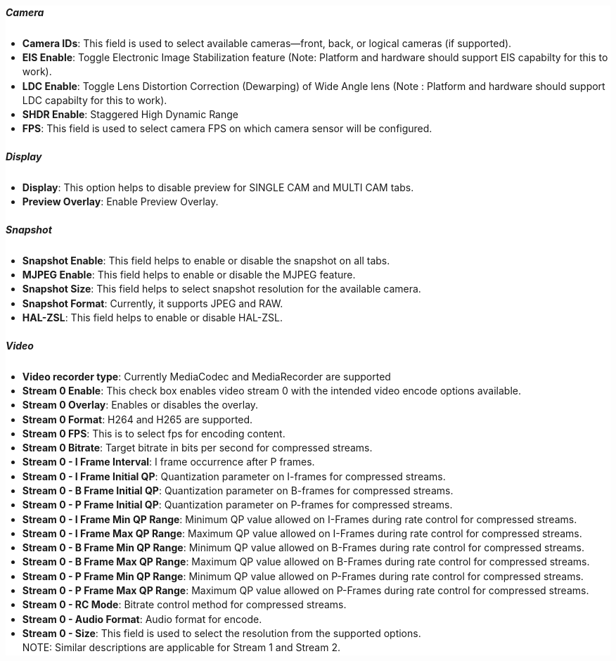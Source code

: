 ##### Camera

- **Camera IDs**: This field is used to select available cameras―front, back, or logical cameras (if supported).
- **EIS Enable**: Toggle Electronic Image Stabilization feature (Note: Platform and hardware should support EIS capabilty for this to work).
- **LDC Enable**: Toggle Lens Distortion Correction (Dewarping) of Wide Angle lens (Note : Platform and hardware should support LDC capabilty for this to work).
- **SHDR Enable**: Staggered High Dynamic Range
- **FPS**: This field is used to select camera FPS on which camera sensor will be configured.

##### Display

- **Display**: This option helps to disable preview for SINGLE CAM and MULTI CAM tabs.
- **Preview Overlay**: Enable Preview Overlay.

##### Snapshot

- **Snapshot Enable**: This field helps to enable or disable the snapshot on all tabs.
- **MJPEG Enable**: This field helps to enable or disable the MJPEG feature.
- **Snapshot Size**: This field helps to select snapshot resolution for the available camera.
- **Snapshot Format**: Currently, it supports JPEG and RAW.
- **HAL-ZSL**: This field helps to enable or disable HAL-ZSL.

##### Video

- **Video recorder type**: Currently MediaCodec and MediaRecorder are supported
- **Stream 0 Enable**: This check box enables video stream 0 with the intended video encode options available.
- **Stream 0 Overlay**: Enables or disables the overlay.
- **Stream 0 Format**: H264 and H265 are supported.
- **Stream 0 FPS**: This is to select fps for encoding content.
- **Stream 0 Bitrate**: Target bitrate in bits per second for compressed streams.
- **Stream 0 - I Frame Interval**: I frame occurrence after P frames.
- **Stream 0 - I Frame Initial QP**: Quantization parameter on I-frames for compressed streams.
- **Stream 0 - B Frame Initial QP**: Quantization parameter on B-frames for compressed streams.
- **Stream 0 - P Frame Initial QP**: Quantization parameter on P-frames for compressed streams.
- **Stream 0 - I Frame Min QP Range**: Minimum QP value allowed on I-Frames during rate control for compressed streams.
- **Stream 0 - I Frame Max QP Range**: Maximum QP value allowed on I-Frames during rate control for compressed streams.
- **Stream 0 - B Frame Min QP Range**: Minimum QP value allowed on B-Frames during rate control for compressed streams.
- **Stream 0 - B Frame Max QP Range**: Maximum QP value allowed on B-Frames during rate control for compressed streams.
- **Stream 0 - P Frame Min QP Range**: Minimum QP value allowed on P-Frames during rate control for compressed streams.
- **Stream 0 - P Frame Max QP Range**: Maximum QP value allowed on P-Frames during rate control for compressed streams.
- **Stream 0 - RC Mode**: Bitrate control method for compressed streams.
- **Stream 0 - Audio Format**: Audio format for encode.
- **Stream 0 - Size**: This field is used to select the resolution from the supported options.<br />
NOTE:	Similar descriptions are applicable for Stream 1 and Stream 2.
